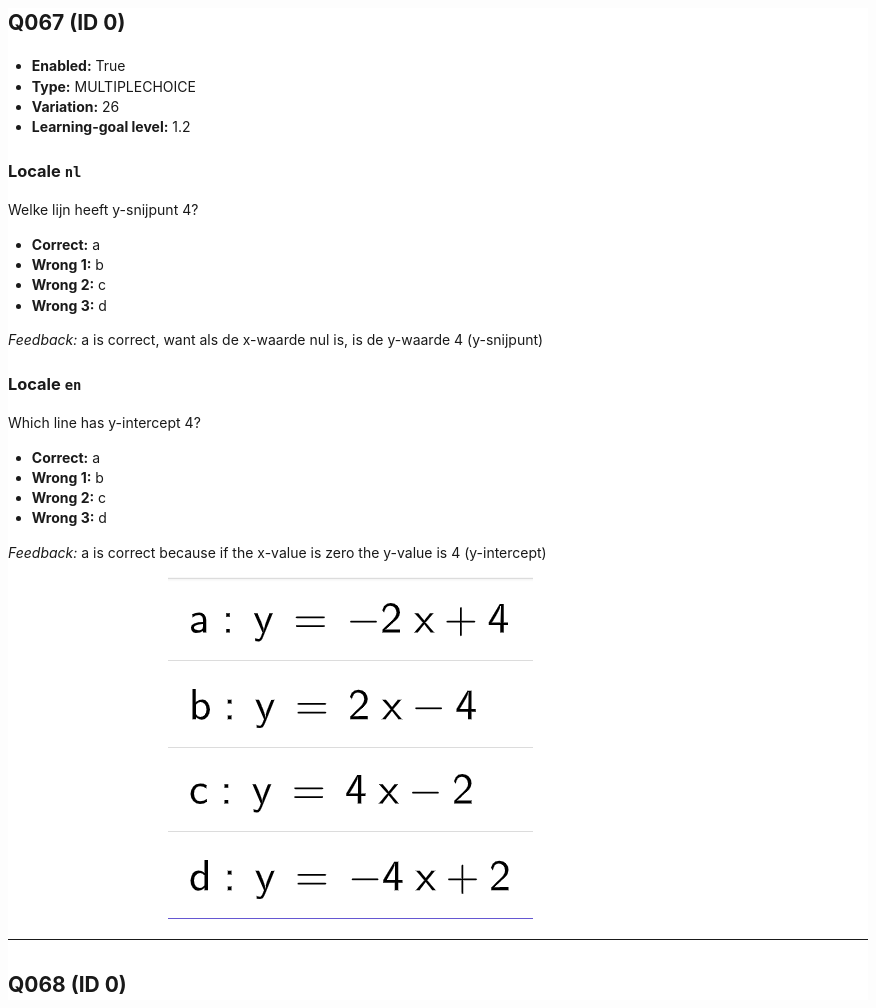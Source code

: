 
## Q067 (ID 0)

* **Enabled:** True
* **Type:** MULTIPLECHOICE
* **Variation:** 26
* **Learning-goal level:** 1.2

### Locale `nl`

Welke lijn heeft y-snijpunt 4?

- **Correct:** a
- **Wrong 1:** b
- **Wrong 2:** c
- **Wrong 3:** d

_Feedback:_ a is correct, want als de x-waarde nul is, is de y-waarde 4 (y-snijpunt)

### Locale `en`

Which line has y-intercept 4?

- **Correct:** a
- **Wrong 1:** b
- **Wrong 2:** c
- **Wrong 3:** d

_Feedback:_ a is correct because if the x-value is zero the y-value is 4 (y-intercept)

![Q067](images/Q067_0.png)

---

## Q068 (ID 0)
